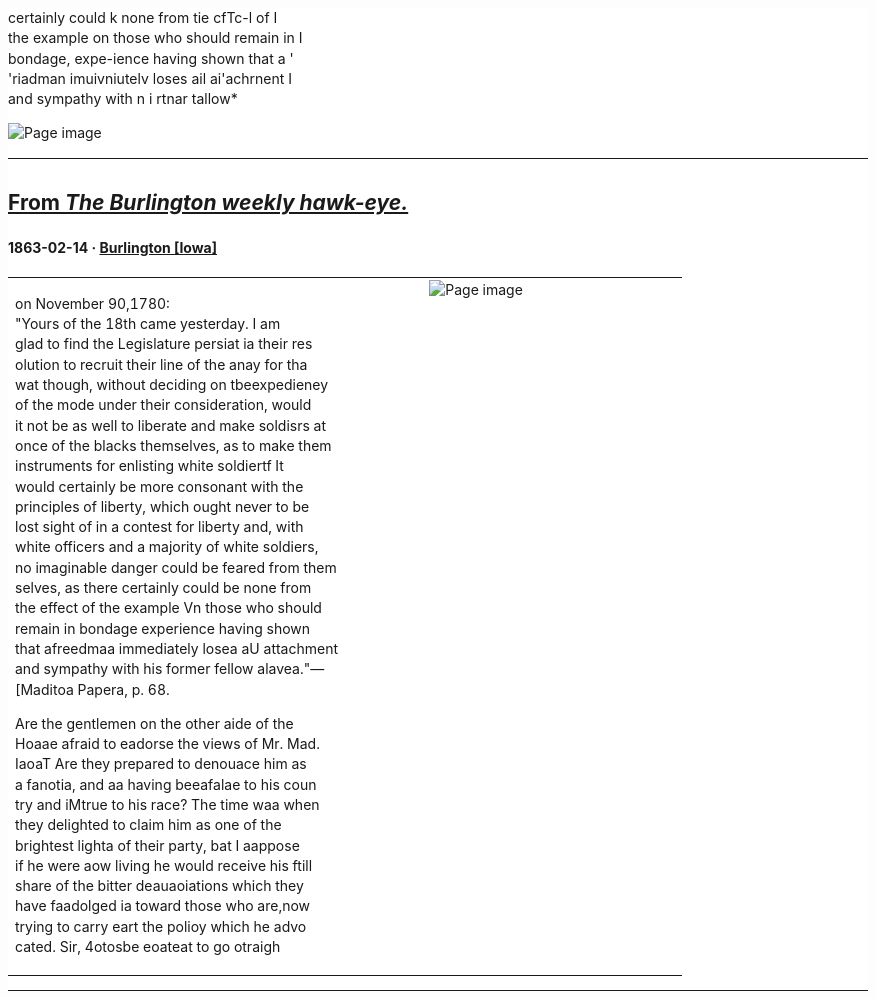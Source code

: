 certainly could k none from tie cfTc-l of I  
the example on those who should remain in I  
bondage, expe-ience having shown that a &#x27;  
&#x27;riadman imuivniutelv loses ail ai&#x27;achrnent I  
and sympathy with n i rtnar tallow*
</td><td style="width: 50%; max-height: 75%; margin: auto; display: block;">
<img alt="Page image" src="https://tile.loc.gov/image-services/iiif/service:ndnp:mdu:batch_mdu_kale_ver01:data:sn83016179:00296026190:1863021201:0290/pct:57.2185843467415,30.93909476796871,12.934206423448705,8.961701721753231/!600,600/0/default.jpg"/>
</td>
</tr></table>

---

## [From _The Burlington weekly hawk-eye._](https://www.loc.gov/resource/sn84027060/1863-02-14/ed-1/?sp=6)

#### 1863-02-14 &middot; [Burlington [Iowa]](http://dbpedia.org/resource/Burlington%2C_Iowa)

<table style="width: 100%;"><tr><td style="width: 50%">

  
on November 90,1780:  
&quot;Yours of the 18th came yesterday. I am  
glad to find the Legislature persiat ia their res­  
olution to recruit their line of the anay for tha  
wat though, without deciding on tbeexpedieney  
of the mode under their consideration, would  
it not be as well to liberate and make soldisrs at  
once of the blacks themselves, as to make them  
instruments for enlisting white soldiertf It  
would certainly be more consonant with the  
principles of liberty, which ought never to be  
lost sight of in a contest for liberty and, with  
white officers and a majority of white soldiers,  
no imaginable danger could be feared from them  
selves, as there certainly could be none from  
the effect of the example Vn those who should  
remain in bondage experience having shown  
that afreedmaa immediately losea aU attachment  
and sympathy with his former fellow alavea.&quot;—  
[Maditoa Papera, p. 68.  
  
Are the gentlemen on the other aide of the  
Hoaae afraid to eadorse the views of Mr. Mad.  
IaoaT Are they prepared to denouace him as  
a fanotia, and aa having beeafalae to his coun­  
try and iMtrue to his race? The time waa when  
they delighted to claim him as one of the  
brightest lighta of their party, bat I aappose  
if he were aow living he would receive his ftill  
share of the bitter deauaoiations which they  
have faadolged ia toward those who are,now  
trying to carry eart the polioy which he advo­  
cated. Sir, 4otosbe eoateat to go otraigh
</td><td style="width: 50%; max-height: 75%; margin: auto; display: block;">
<img alt="Page image" src="https://tile.loc.gov/image-services/iiif/service:ndnp:iahi:batch_iahi_abra_ver01:data:sn84027060:00415668909:1863021401:0558/pct:19.02134537145405,67.22342385644477,14.128072228724294,16.07386045021229/!600,600/0/default.jpg"/>
</td>
</tr></table>

---